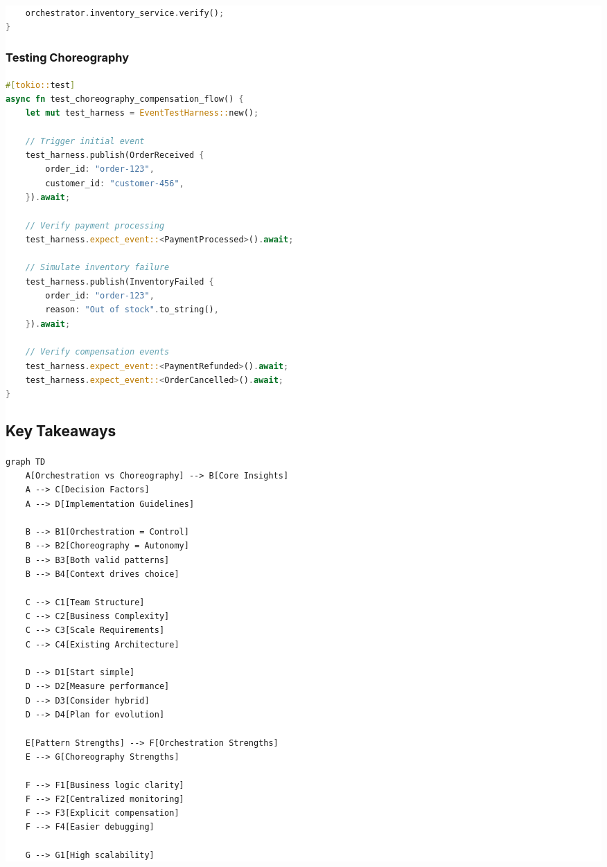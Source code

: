 ```rust
    orchestrator.inventory_service.verify();
}
```

### Testing Choreography

```rust
#[tokio::test]
async fn test_choreography_compensation_flow() {
    let mut test_harness = EventTestHarness::new();
    
    // Trigger initial event
    test_harness.publish(OrderReceived {
        order_id: "order-123",
        customer_id: "customer-456",
    }).await;
    
    // Verify payment processing
    test_harness.expect_event::<PaymentProcessed>().await;
    
    // Simulate inventory failure
    test_harness.publish(InventoryFailed {
        order_id: "order-123",
        reason: "Out of stock".to_string(),
    }).await;
    
    // Verify compensation events
    test_harness.expect_event::<PaymentRefunded>().await;
    test_harness.expect_event::<OrderCancelled>().await;
}
```

## Key Takeaways

```mermaid
graph TD
    A[Orchestration vs Choreography] --> B[Core Insights]
    A --> C[Decision Factors]
    A --> D[Implementation Guidelines]
    
    B --> B1[Orchestration = Control]
    B --> B2[Choreography = Autonomy]
    B --> B3[Both valid patterns]
    B --> B4[Context drives choice]
    
    C --> C1[Team Structure]
    C --> C2[Business Complexity]
    C --> C3[Scale Requirements]
    C --> C4[Existing Architecture]
    
    D --> D1[Start simple]
    D --> D2[Measure performance]
    D --> D3[Consider hybrid]
    D --> D4[Plan for evolution]
    
    E[Pattern Strengths] --> F[Orchestration Strengths]
    E --> G[Choreography Strengths]
    
    F --> F1[Business logic clarity]
    F --> F2[Centralized monitoring]
    F --> F3[Explicit compensation]
    F --> F4[Easier debugging]
    
    G --> G1[High scalability]
```